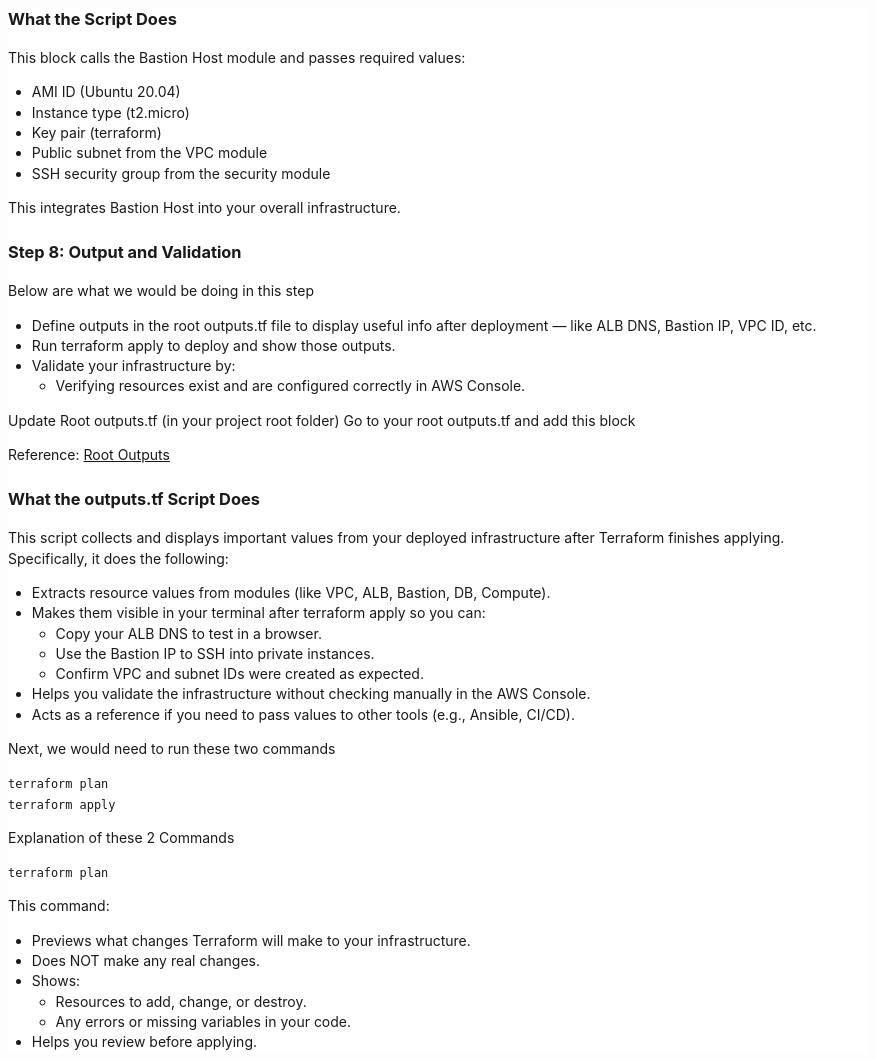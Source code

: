 ### What the Script Does
This block calls the Bastion Host module and passes required values:
- AMI ID (Ubuntu 20.04)
- Instance type (t2.micro)
- Key pair (terraform)
- Public subnet from the VPC module
- SSH security group from the security module

This integrates Bastion Host into your overall infrastructure.

### Step 8: Output and Validation
Below are what we would be doing in this step
- Define outputs in the root outputs.tf file to display useful info after deployment — like ALB DNS, Bastion IP, VPC ID, etc.
- Run terraform apply to deploy and show those outputs.
- Validate your infrastructure by:
    - Verifying resources exist and are configured correctly in AWS Console.

Update Root outputs.tf (in your project root folder)
Go to your root outputs.tf and add this block 

Reference: [Root Outputs](https://github.com/Ogbunugafor-Philip/Terraform-Project/blob/main/terraform_modules/outputs.tf)



### What the outputs.tf Script Does
This script collects and displays important values from your deployed infrastructure after Terraform finishes applying.
Specifically, it does the following:
- Extracts resource values from modules (like VPC, ALB, Bastion, DB, Compute).
- Makes them visible in your terminal after terraform apply so you can:
  - Copy your ALB DNS to test in a browser.
  - Use the Bastion IP to SSH into private instances.
  - Confirm VPC and subnet IDs were created as expected.
- Helps you validate the infrastructure without checking manually in the AWS Console.
- Acts as a reference if you need to pass values to other tools (e.g., Ansible, CI/CD).

Next, we would need to run these two commands
```bash
terraform plan
terraform apply
```
Explanation of these 2 Commands
```bash
terraform plan
```
This command:
- Previews what changes Terraform will make to your infrastructure.
- Does NOT make any real changes.
- Shows:
  - Resources to add, change, or destroy.
  - Any errors or missing variables in your code.
- Helps you review before applying.
